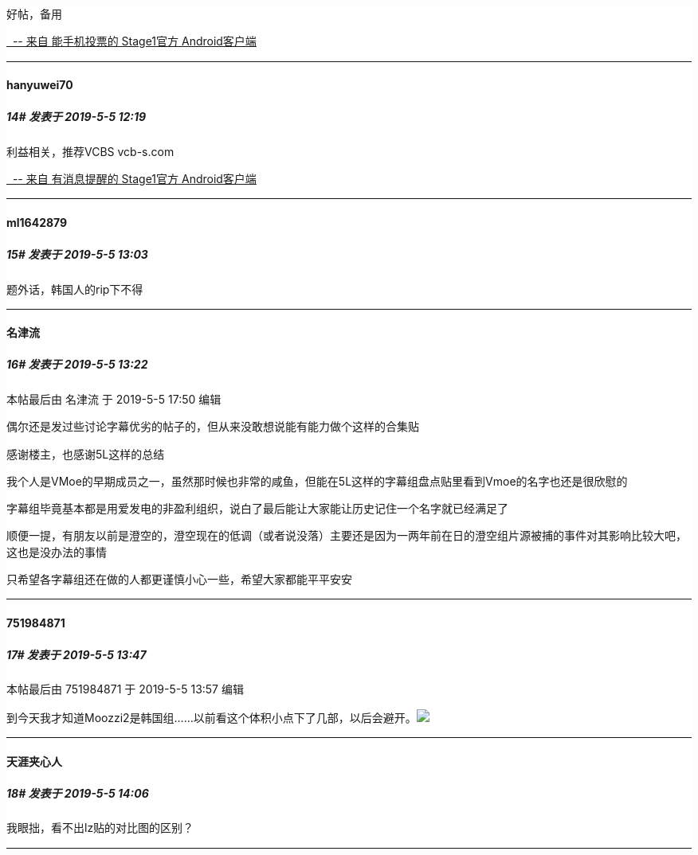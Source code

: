 好帖，备用

[  -- 来自 能手机投票的 Stage1官方 Android客户端](https://www.coolapk.com/apk/140634)

*****

####  hanyuwei70  
##### 14#       发表于 2019-5-5 12:19

利益相关，推荐VCBS vcb-s.com

[  -- 来自 有消息提醒的 Stage1官方 Android客户端](https://www.coolapk.com/apk/140634)

*****

####  ml1642879  
##### 15#       发表于 2019-5-5 13:03

题外话，韩国人的rip下不得

*****

####  名津流  
##### 16#       发表于 2019-5-5 13:22

 本帖最后由 名津流 于 2019-5-5 17:50 编辑 

偶尔还是发过些讨论字幕优劣的帖子的，但从来没敢想说能有能力做个这样的合集贴

感谢楼主，也感谢5L这样的总结

我个人是VMoe的早期成员之一，虽然那时候也非常的咸鱼，但能在5L这样的字幕组盘点贴里看到Vmoe的名字也还是很欣慰的

字幕组毕竟基本都是用爱发电的非盈利组织，说白了最后能让大家能让历史记住一个名字就已经满足了

顺便一提，有朋友以前是澄空的，澄空现在的低调（或者说没落）主要还是因为一两年前在日的澄空组片源被捕的事件对其影响比较大吧，这也是没办法的事情

只希望各字幕组还在做的人都更谨慎小心一些，希望大家都能平平安安

*****

####  751984871  
##### 17#       发表于 2019-5-5 13:47

 本帖最后由 751984871 于 2019-5-5 13:57 编辑 

到今天我才知道Moozzi2是韩国组……以前看这个体积小点下了几部，以后会避开。<img src="https://static.saraba1st.com/image/smiley/face2017/068.png" referrerpolicy="no-referrer">

*****

####  天涯夹心人  
##### 18#       发表于 2019-5-5 14:06

我眼拙，看不出lz贴的对比图的区别？

*****
